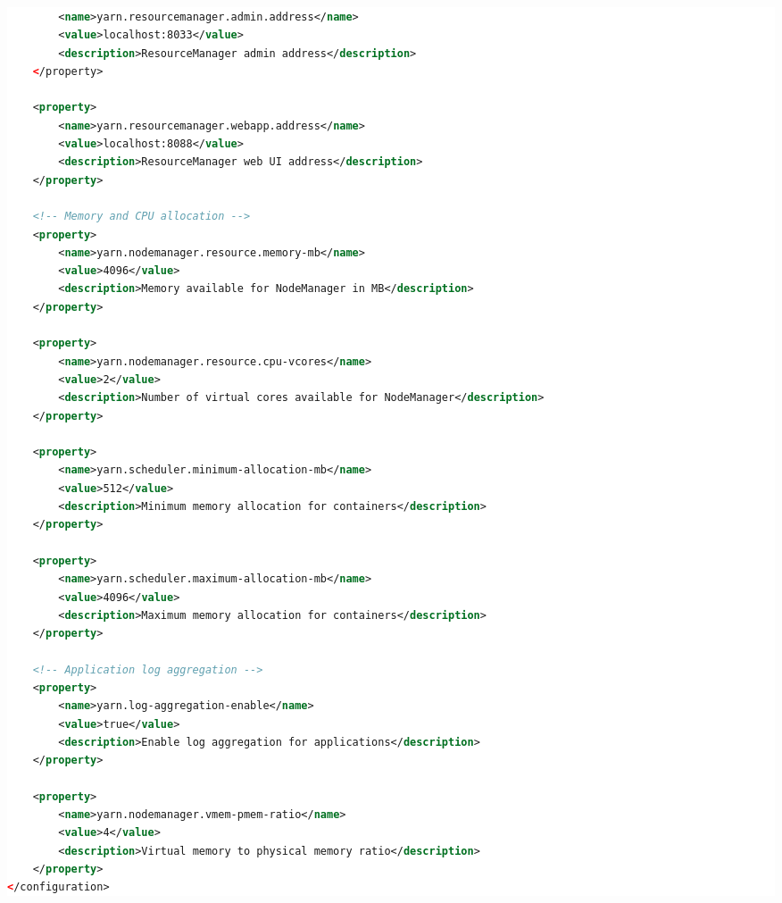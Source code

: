 ```xml
        <name>yarn.resourcemanager.admin.address</name>
        <value>localhost:8033</value>
        <description>ResourceManager admin address</description>
    </property>

    <property>
        <name>yarn.resourcemanager.webapp.address</name>
        <value>localhost:8088</value>
        <description>ResourceManager web UI address</description>
    </property>

    <!-- Memory and CPU allocation -->
    <property>
        <name>yarn.nodemanager.resource.memory-mb</name>
        <value>4096</value>
        <description>Memory available for NodeManager in MB</description>
    </property>

    <property>
        <name>yarn.nodemanager.resource.cpu-vcores</name>
        <value>2</value>
        <description>Number of virtual cores available for NodeManager</description>
    </property>

    <property>
        <name>yarn.scheduler.minimum-allocation-mb</name>
        <value>512</value>
        <description>Minimum memory allocation for containers</description>
    </property>

    <property>
        <name>yarn.scheduler.maximum-allocation-mb</name>
        <value>4096</value>
        <description>Maximum memory allocation for containers</description>
    </property>

    <!-- Application log aggregation -->
    <property>
        <name>yarn.log-aggregation-enable</name>
        <value>true</value>
        <description>Enable log aggregation for applications</description>
    </property>

    <property>
        <name>yarn.nodemanager.vmem-pmem-ratio</name>
        <value>4</value>
        <description>Virtual memory to physical memory ratio</description>
    </property>
</configuration>
```
